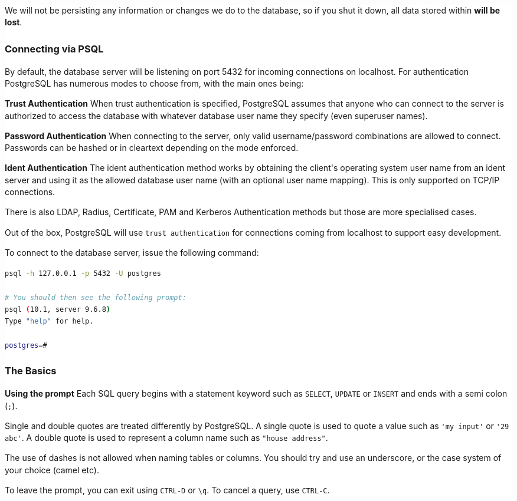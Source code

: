 We will not be persisting any information or changes we do to the database, so if you shut it down, all data stored within **will be lost**.


### Connecting via PSQL

By default, the database server will be listening on port 5432 for incoming connections on localhost. For authentication PostgreSQL has numerous modes to choose from, with the main ones being:

**Trust Authentication**
  When trust authentication is specified, PostgreSQL assumes that anyone who can connect to the server is authorized to access the database with whatever database user name they specify (even superuser names).

**Password Authentication**
When connecting to the server, only valid username/password combinations are allowed to connect. Passwords can be hashed or in cleartext depending on the mode enforced.

**Ident Authentication**
The ident authentication method works by obtaining the client's operating system user name from an ident server and using it as the allowed database user name (with an optional user name mapping). This is only supported on TCP/IP connections.

There is also LDAP, Radius, Certificate, PAM and Kerberos Authentication methods but those are more specialised cases.

Out of the box, PostgreSQL will use `trust authentication` for connections coming from localhost to support easy development.

To connect to the database server, issue the following command:

```sh
psql -h 127.0.0.1 -p 5432 -U postgres

# You should then see the following prompt:
psql (10.1, server 9.6.8)
Type "help" for help.

postgres=#
```

### The Basics

**Using the prompt**
Each SQL query begins with a statement keyword such as `SELECT`, `UPDATE` or `INSERT` and ends with a semi colon (`;`).

Single and double quotes are treated differently by PostgreSQL. A single quote is used to quote a value such as `'my input'` or `'29abc'`. A double quote is used to represent a column name such as `"house address"`.

The use of dashes is not allowed when naming tables or columns. You should try and use an underscore, or the case system of your choice (camel etc).

To leave the prompt, you can exit using `CTRL-D` or `\q`.
To cancel a query, use `CTRL-C`.
